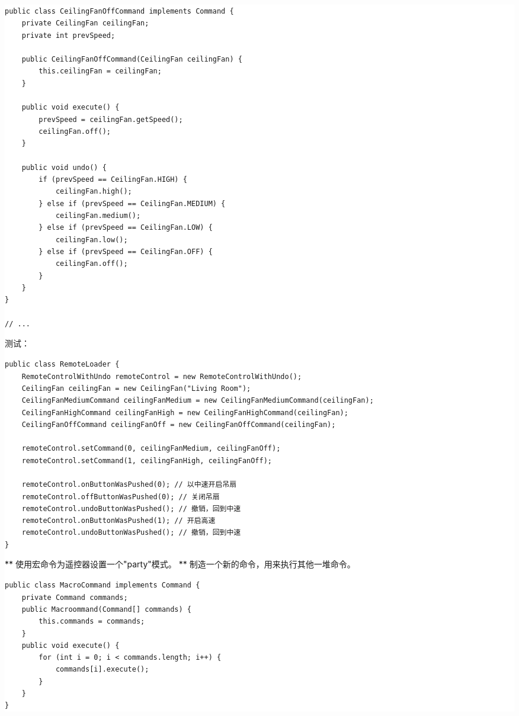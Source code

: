     public class CeilingFanOffCommand implements Command {
        private CeilingFan ceilingFan;
        private int prevSpeed;
      
        public CeilingFanOffCommand(CeilingFan ceilingFan) {
            this.ceilingFan = ceilingFan;
        }
     
        public void execute() {
            prevSpeed = ceilingFan.getSpeed();
            ceilingFan.off();
        }
     
        public void undo() {
            if (prevSpeed == CeilingFan.HIGH) {
                ceilingFan.high();
            } else if (prevSpeed == CeilingFan.MEDIUM) {
                ceilingFan.medium();
            } else if (prevSpeed == CeilingFan.LOW) {
                ceilingFan.low();
            } else if (prevSpeed == CeilingFan.OFF) {
                ceilingFan.off();
            }
        }
    }

    // ...

测试：

    public class RemoteLoader {
        RemoteControlWithUndo remoteControl = new RemoteControlWithUndo();
        CeilingFan ceilingFan = new CeilingFan("Living Room");
        CeilingFanMediumCommand ceilingFanMedium = new CeilingFanMediumCommand(ceilingFan);
        CeilingFanHighCommand ceilingFanHigh = new CeilingFanHighCommand(ceilingFan);
        CeilingFanOffCommand ceilingFanOff = new CeilingFanOffCommand(ceilingFan);

        remoteControl.setCommand(0, ceilingFanMedium, ceilingFanOff);
        remoteControl.setCommand(1, ceilingFanHigh, ceilingFanOff);

        remoteControl.onButtonWasPushed(0); // 以中速开启吊扇
        remoteControl.offButtonWasPushed(0); // 关闭吊扇
        remoteControl.undoButtonWasPushed(); // 撤销，回到中速
        remoteControl.onButtonWasPushed(1); // 开启高速
        remoteControl.undoButtonWasPushed(); // 撤销，回到中速
    }


**
使用宏命令为遥控器设置一个"party"模式。
**
制造一个新的命令，用来执行其他一堆命令。

    public class MacroCommand implements Command {
        private Command commands;
        public Macroommand(Command[] commands) {
            this.commands = commands;
        }
        public void execute() {
            for (int i = 0; i < commands.length; i++) {
                commands[i].execute();
            }
        }
    }
